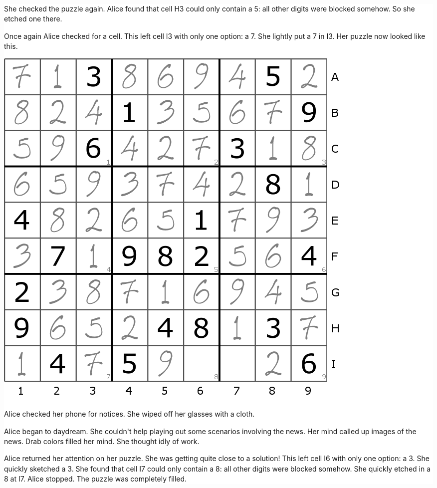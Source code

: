 She checked the puzzle again.
Alice found that cell H3 could only contain a 5: all other digits were blocked somehow. 
So she etched one there. 

Once again Alice checked for a cell.
This left cell I3 with only one option: a 7. 
She lightly put a 7 in I3. 
Her puzzle now looked like this.

![71386945282413567959642731865937428148265179337198256423871694596524813714759..26](713869452824135679596427318659374281482651793371982564238716945965248137147590026.png "71386945282413567959642731865937428148265179337198256423871694596524813714759..26")

Alice checked her phone for notices. She wiped off her glasses with a cloth.

Alice began to daydream. 
She couldn't help playing out some scenarios involving the news. Her mind called up images of the news. Drab colors filled her mind. She thought idly of work.

Alice returned her attention on her puzzle.
She was getting quite close to a solution!
This left cell I6 with only one option: a 3. 
She quickly sketched a 3. 
She found that cell I7 could only contain a 8: all other digits were blocked somehow. 
She quickly etched in a 8 at I7. 
Alice stopped. The puzzle was completely filled.
